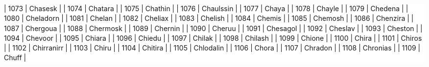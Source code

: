 | 1073         | Chasesk         |
| 1074         | Chatara         |
| 1075         | Chathin         |
| 1076         | Chaulssin       |
| 1077         | Chaya           |
| 1078         | Chayle          |
| 1079         | Chedena         |
| 1080         | Cheladorn       |
| 1081         | Chelan          |
| 1082         | Cheliax         |
| 1083         | Chelish         |
| 1084         | Chemis          |
| 1085         | Chemosh         |
| 1086         | Chenzira        |
| 1087         | Chergoua        |
| 1088         | Chermosk        |
| 1089         | Chernin         |
| 1090         | Cheruu          |
| 1091         | Chesagol        |
| 1092         | Cheslav         |
| 1093         | Cheston         |
| 1094         | Chevoor         |
| 1095         | Chiara          |
| 1096         | Chiedu          |
| 1097         | Chilak          |
| 1098         | Chilash         |
| 1099         | Chione          |
| 1100         | Chira           |
| 1101         | Chiros          |
| 1102         | Chirranirr      |
| 1103         | Chiru           |
| 1104         | Chitira         |
| 1105         | Chlodalin       |
| 1106         | Chora           |
| 1107         | Chradon         |
| 1108         | Chronias        |
| 1109         | Chuff           |